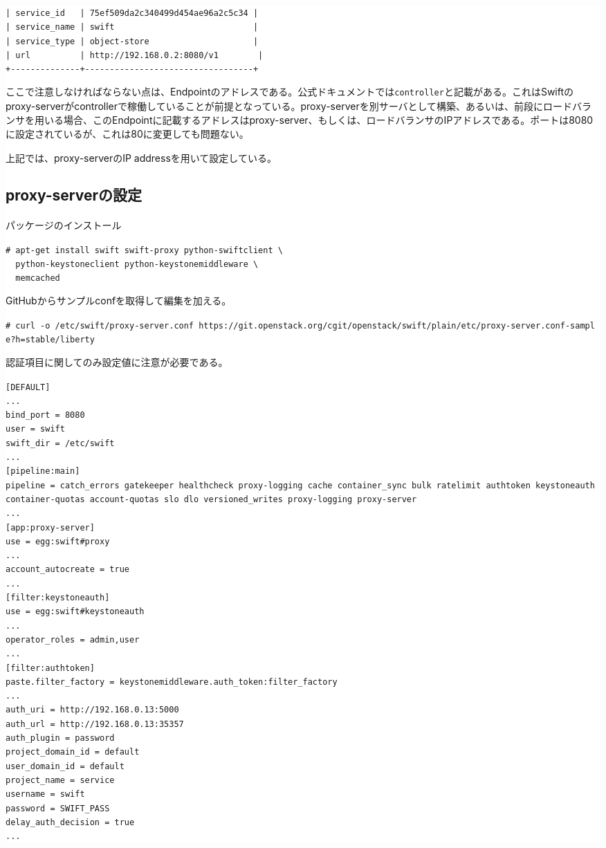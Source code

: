 ```
| service_id   | 75ef509da2c340499d454ae96a2c5c34 |
| service_name | swift                            |
| service_type | object-store                     |
| url          | http://192.168.0.2:8080/v1        |
+--------------+----------------------------------+
```

ここで注意しなければならない点は、Endpointのアドレスである。公式ドキュメントでは`controller`と記載がある。これはSwiftのproxy-serverがcontrollerで稼働していることが前提となっている。proxy-serverを別サーバとして構築、あるいは、前段にロードバランサを用いる場合、このEndpointに記載するアドレスはproxy-server、もしくは、ロードバランサのIPアドレスである。ポートは8080に設定されているが、これは80に変更しても問題ない。

上記では、proxy-serverのIP addressを用いて設定している。

## proxy-serverの設定
パッケージのインストール

```
# apt-get install swift swift-proxy python-swiftclient \
  python-keystoneclient python-keystonemiddleware \
  memcached
```

GitHubからサンプルconfを取得して編集を加える。

```
# curl -o /etc/swift/proxy-server.conf https://git.openstack.org/cgit/openstack/swift/plain/etc/proxy-server.conf-sample?h=stable/liberty
```

認証項目に関してのみ設定値に注意が必要である。

```
[DEFAULT]
...
bind_port = 8080
user = swift
swift_dir = /etc/swift
...
[pipeline:main]
pipeline = catch_errors gatekeeper healthcheck proxy-logging cache container_sync bulk ratelimit authtoken keystoneauth container-quotas account-quotas slo dlo versioned_writes proxy-logging proxy-server
...
[app:proxy-server]
use = egg:swift#proxy
...
account_autocreate = true
...
[filter:keystoneauth]
use = egg:swift#keystoneauth
...
operator_roles = admin,user
...
[filter:authtoken]
paste.filter_factory = keystonemiddleware.auth_token:filter_factory
...
auth_uri = http://192.168.0.13:5000
auth_url = http://192.168.0.13:35357
auth_plugin = password
project_domain_id = default
user_domain_id = default
project_name = service
username = swift
password = SWIFT_PASS
delay_auth_decision = true
...
```
